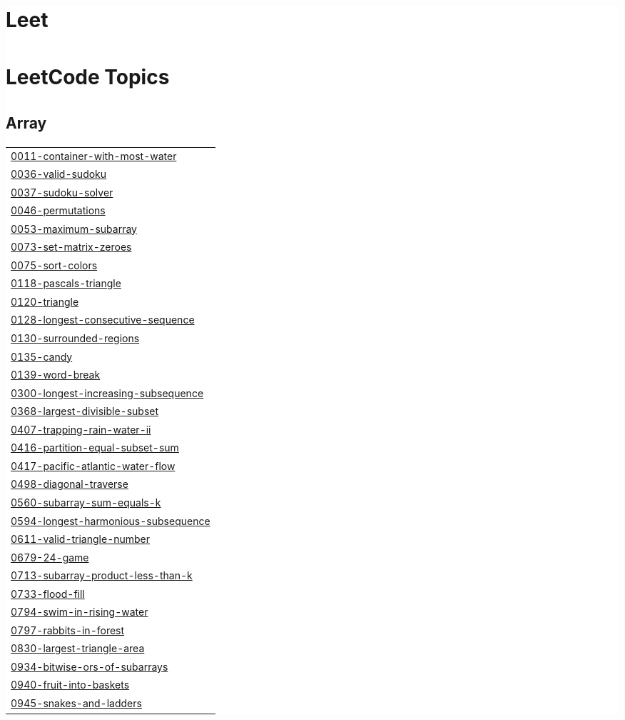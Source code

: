 # Leet

# LeetCode Topics
## Array
|  |
| ------- |
| [0011-container-with-most-water](https://github.com/Manikanta420m/LEETCODE/tree/master/0011-container-with-most-water) |
| [0036-valid-sudoku](https://github.com/Manikanta420m/LEETCODE/tree/master/0036-valid-sudoku) |
| [0037-sudoku-solver](https://github.com/Manikanta420m/LEETCODE/tree/master/0037-sudoku-solver) |
| [0046-permutations](https://github.com/Manikanta420m/LEETCODE/tree/master/0046-permutations) |
| [0053-maximum-subarray](https://github.com/Manikanta420m/LEETCODE/tree/master/0053-maximum-subarray) |
| [0073-set-matrix-zeroes](https://github.com/Manikanta420m/LEETCODE/tree/master/0073-set-matrix-zeroes) |
| [0075-sort-colors](https://github.com/Manikanta420m/LEETCODE/tree/master/0075-sort-colors) |
| [0118-pascals-triangle](https://github.com/Manikanta420m/LEETCODE/tree/master/0118-pascals-triangle) |
| [0120-triangle](https://github.com/Manikanta420m/LEETCODE/tree/master/0120-triangle) |
| [0128-longest-consecutive-sequence](https://github.com/Manikanta420m/LEETCODE/tree/master/0128-longest-consecutive-sequence) |
| [0130-surrounded-regions](https://github.com/Manikanta420m/LEETCODE/tree/master/0130-surrounded-regions) |
| [0135-candy](https://github.com/Manikanta420m/LEETCODE/tree/master/0135-candy) |
| [0139-word-break](https://github.com/Manikanta420m/LEETCODE/tree/master/0139-word-break) |
| [0300-longest-increasing-subsequence](https://github.com/Manikanta420m/LEETCODE/tree/master/0300-longest-increasing-subsequence) |
| [0368-largest-divisible-subset](https://github.com/Manikanta420m/LEETCODE/tree/master/0368-largest-divisible-subset) |
| [0407-trapping-rain-water-ii](https://github.com/Manikanta420m/LEETCODE/tree/master/0407-trapping-rain-water-ii) |
| [0416-partition-equal-subset-sum](https://github.com/Manikanta420m/LEETCODE/tree/master/0416-partition-equal-subset-sum) |
| [0417-pacific-atlantic-water-flow](https://github.com/Manikanta420m/LEETCODE/tree/master/0417-pacific-atlantic-water-flow) |
| [0498-diagonal-traverse](https://github.com/Manikanta420m/LEETCODE/tree/master/0498-diagonal-traverse) |
| [0560-subarray-sum-equals-k](https://github.com/Manikanta420m/LEETCODE/tree/master/0560-subarray-sum-equals-k) |
| [0594-longest-harmonious-subsequence](https://github.com/Manikanta420m/LEETCODE/tree/master/0594-longest-harmonious-subsequence) |
| [0611-valid-triangle-number](https://github.com/Manikanta420m/LEETCODE/tree/master/0611-valid-triangle-number) |
| [0679-24-game](https://github.com/Manikanta420m/LEETCODE/tree/master/0679-24-game) |
| [0713-subarray-product-less-than-k](https://github.com/Manikanta420m/LEETCODE/tree/master/0713-subarray-product-less-than-k) |
| [0733-flood-fill](https://github.com/Manikanta420m/LEETCODE/tree/master/0733-flood-fill) |
| [0794-swim-in-rising-water](https://github.com/Manikanta420m/LEETCODE/tree/master/0794-swim-in-rising-water) |
| [0797-rabbits-in-forest](https://github.com/Manikanta420m/LEETCODE/tree/master/0797-rabbits-in-forest) |
| [0830-largest-triangle-area](https://github.com/Manikanta420m/LEETCODE/tree/master/0830-largest-triangle-area) |
| [0934-bitwise-ors-of-subarrays](https://github.com/Manikanta420m/LEETCODE/tree/master/0934-bitwise-ors-of-subarrays) |
| [0940-fruit-into-baskets](https://github.com/Manikanta420m/LEETCODE/tree/master/0940-fruit-into-baskets) |
| [0945-snakes-and-ladders](https://github.com/Manikanta420m/LEETCODE/tree/master/0945-snakes-and-ladders) |